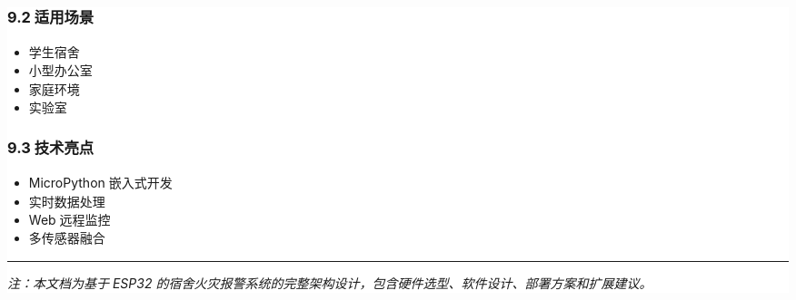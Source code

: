 ### 9.2 适用场景
- 学生宿舍
- 小型办公室
- 家庭环境
- 实验室

### 9.3 技术亮点
- MicroPython 嵌入式开发
- 实时数据处理
- Web 远程监控
- 多传感器融合

---

*注：本文档为基于 ESP32 的宿舍火灾报警系统的完整架构设计，包含硬件选型、软件设计、部署方案和扩展建议。*